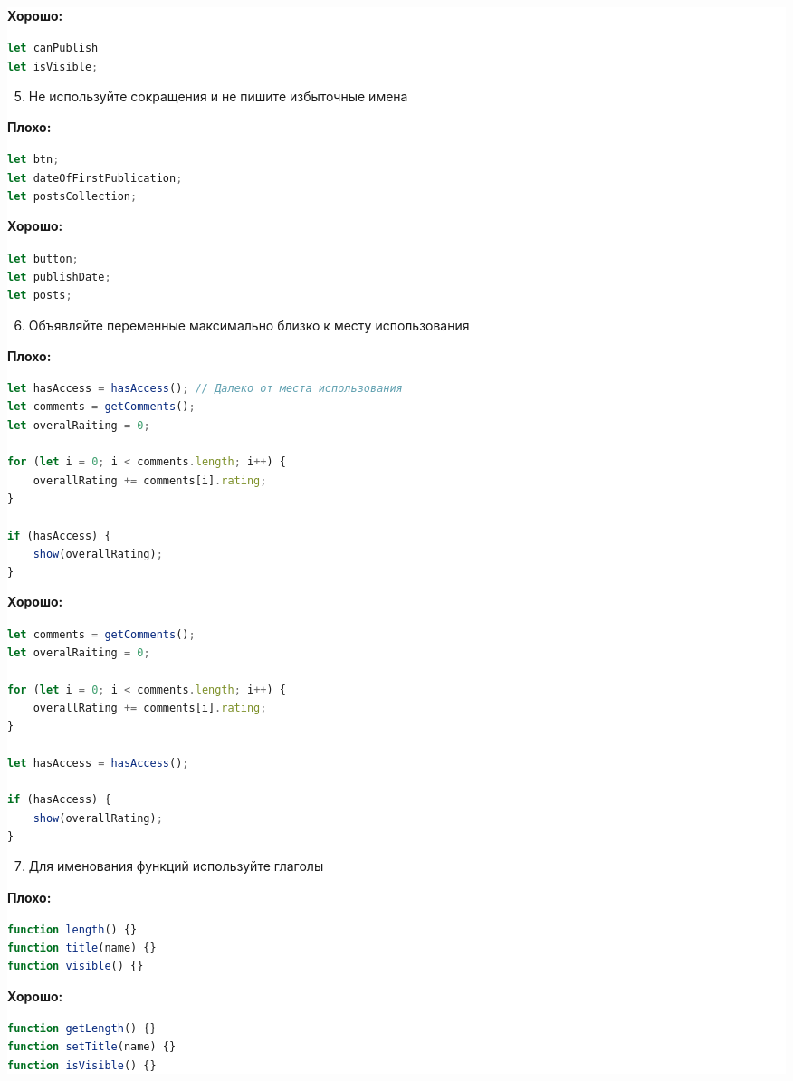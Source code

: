   __Хорошо:__
  ```js
  let canPublish
  let isVisible;
  ```

5. Не используйте сокращения и не пишите избыточные имена

  __Плохо:__
  ```js
  let btn;
  let dateOfFirstPublication;
  let postsCollection;
  ```

  __Хорошо:__
  ```js
  let button;
  let publishDate;
  let posts;
  ```

6. Объявляйте переменные максимально близко к месту использования

  __Плохо:__
  ```js
  let hasAccess = hasAccess(); // Далеко от места использования
  let comments = getComments();
  let overalRaiting = 0;

  for (let i = 0; i < comments.length; i++) {
      overallRating += comments[i].rating;
  }

  if (hasAccess) {
      show(overallRating);
  }
  ```

  __Хорошо:__
  ```js
  let comments = getComments();
  let overalRaiting = 0;

  for (let i = 0; i < comments.length; i++) {
      overallRating += comments[i].rating;
  }

  let hasAccess = hasAccess();
  
  if (hasAccess) {
      show(overallRating);
  }
  ```

7. Для именования функций используйте глаголы

  __Плохо:__
  ```js
  function length() {}
  function title(name) {}
  function visible() {}
  ```

  __Хорошо:__
  ```js
  function getLength() {}
  function setTitle(name) {}
  function isVisible() {}
  ```
